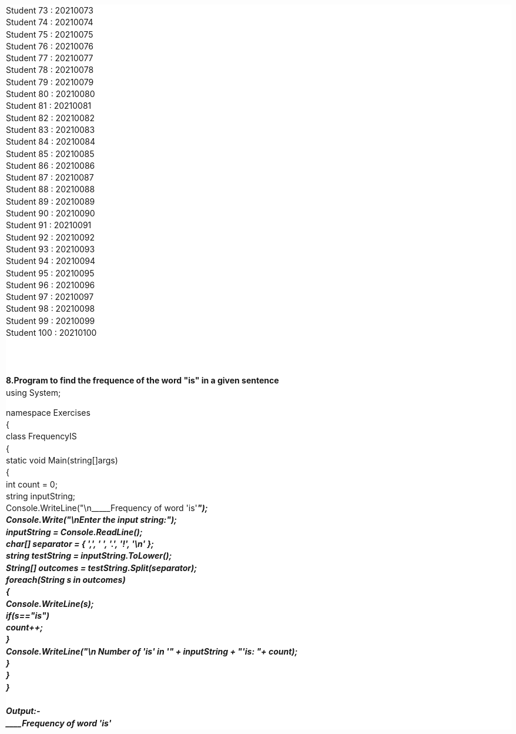 Student  73 : 20210073<br>
Student  74 : 20210074<br>
Student  75 : 20210075<br>
Student  76 : 20210076<br>
Student  77 : 20210077<br>
Student  78 : 20210078<br>
Student  79 : 20210079<br>
Student  80 : 20210080<br>
Student  81 : 20210081<br>
Student  82 : 20210082<br>
Student  83 : 20210083<br>
Student  84 : 20210084<br>
Student  85 : 20210085<br>
Student  86 : 20210086<br>
Student  87 : 20210087<br>
Student  88 : 20210088<br>
Student  89 : 20210089<br>
Student  90 : 20210090<br>
Student  91 : 20210091<br>
Student  92 : 20210092<br>
Student  93 : 20210093<br>
Student  94 : 20210094<br>
Student  95 : 20210095<br>
Student  96 : 20210096<br>
Student  97 : 20210097<br>
Student  98 : 20210098<br>
Student  99 : 20210099<br>
Student  100 : 20210100<br>
<br>
<br>
<br>
**8.Program to find the frequence of the word "is" in a given sentence**<br>
using System;<br>

namespace Exercises<br>
{<br>
    class FrequencyIS<br>
    {<br>
        static void Main(string[]args)<br>
        {<br>
            int count = 0;<br>
            string inputString;<br>
            Console.WriteLine("\n_____Frequency of word 'is'_____");<br>
            Console.Write("\nEnter the input string:");<br>
            inputString = Console.ReadLine();<br>
            char[] separator = { ',', ' ', '.', '!', '\n' };<br>
            string testString = inputString.ToLower();<br>
            String[] outcomes = testString.Split(separator);<br>
            foreach(String s in outcomes)<br>
            {<br>
                Console.WriteLine(s);<br>
                if(s=="is")<br>
                    count++;<br>
            }<br>
            Console.WriteLine("\n Number of 'is' in '" + inputString + "'is: "+ count);<br>
        }<br>
    }<br>
}<br>
<br>
**Output:-**<br>
____Frequency of word 'is'_____<br>
